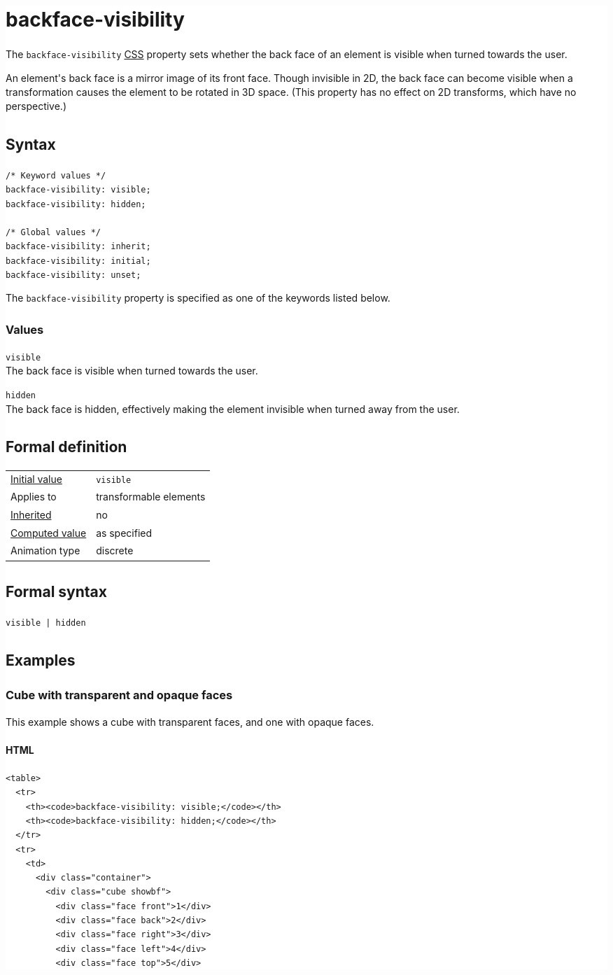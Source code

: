# backface-visibility

The `backface-visibility` [CSS](https://developer.mozilla.org/en-US/docs/Web/CSS) property sets whether the back face of an element is visible when turned towards the user.

An element's back face is a mirror image of its front face. Though invisible in 2D, the back face can become visible when a transformation causes the element to be rotated in 3D space. (This property has no effect on 2D transforms, which have no perspective.)

## Syntax

    /* Keyword values */
    backface-visibility: visible;
    backface-visibility: hidden;

    /* Global values */
    backface-visibility: inherit;
    backface-visibility: initial;
    backface-visibility: unset;

The `backface-visibility` property is specified as one of the keywords listed below.

### Values

`visible`  
The back face is visible when turned towards the user.

`hidden`  
The back face is hidden, effectively making the element invisible when turned away from the user.

## Formal definition

<table><tbody><tr class="odd"><td><a href="initial_value">Initial value</a></td><td><code>visible</code></td></tr><tr class="even"><td>Applies to</td><td>transformable elements</td></tr><tr class="odd"><td><a href="inheritance">Inherited</a></td><td>no</td></tr><tr class="even"><td><a href="computed_value">Computed value</a></td><td>as specified</td></tr><tr class="odd"><td>Animation type</td><td>discrete</td></tr></tbody></table>

## Formal syntax

    visible | hidden

## Examples

### Cube with transparent and opaque faces

This example shows a cube with transparent faces, and one with opaque faces.

#### HTML

    <table>
      <tr>
        <th><code>backface-visibility: visible;</code></th>
        <th><code>backface-visibility: hidden;</code></th>
      </tr>
      <tr>
        <td>
          <div class="container">
            <div class="cube showbf">
              <div class="face front">1</div>
              <div class="face back">2</div>
              <div class="face right">3</div>
              <div class="face left">4</div>
              <div class="face top">5</div>